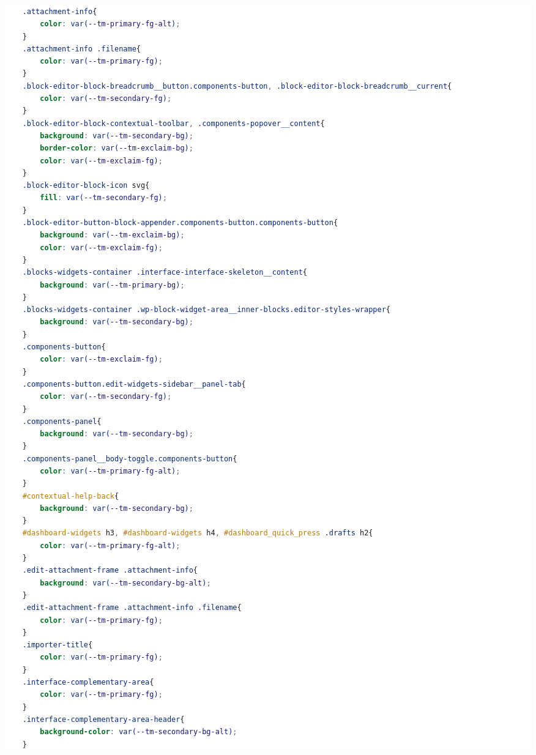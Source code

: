 ``` css
	.attachment-info{
		color: var(--tm-primary-fg-alt);
	}
	.attachment-info .filename{
		color: var(--tm-primary-fg);
	}
	.block-editor-block-breadcrumb__button.components-button, .block-editor-block-breadcrumb__current{
		color: var(--tm-secondary-fg);
	}
	.block-editor-block-contextual-toolbar, .components-popover__content{
		background: var(--tm-secondary-bg);
		border-color: var(--tm-exclaim-bg);
		color: var(--tm-exclaim-fg);
	}
	.block-editor-block-icon svg{
		fill: var(--tm-secondary-fg);
	}
	.block-editor-button-block-appender.components-button.components-button{
		background: var(--tm-exclaim-bg);
		color: var(--tm-exclaim-fg);
	}
	.blocks-widgets-container .interface-interface-skeleton__content{
		background: var(--tm-primary-bg);
	}
	.blocks-widgets-container .wp-block-widget-area__inner-blocks.editor-styles-wrapper{
		background: var(--tm-secondary-bg);
	}
	.components-button{
		color: var(--tm-exclaim-fg);
	}
	.components-button.edit-widgets-sidebar__panel-tab{
		color: var(--tm-secondary-fg);
	}
	.components-panel{
		background: var(--tm-secondary-bg);
	}
	.components-panel__body-toggle.components-button{
		color: var(--tm-primary-fg-alt);
	}
	#contextual-help-back{
		background: var(--tm-secondary-bg);
	}
	#dashboard-widgets h3, #dashboard-widgets h4, #dashboard_quick_press .drafts h2{
		color: var(--tm-primary-fg-alt);
	}
	.edit-attachment-frame .attachment-info{
		background: var(--tm-secondary-bg-alt);
	}
	.edit-attachment-frame .attachment-info .filename{
		color: var(--tm-primary-fg);
	}
	.importer-title{
		color: var(--tm-primary-fg);
	}
	.interface-complementary-area{
		color: var(--tm-primary-fg);
	}
	.interface-complementary-area-header{
		background-color: var(--tm-secondary-bg-alt);
	}
```